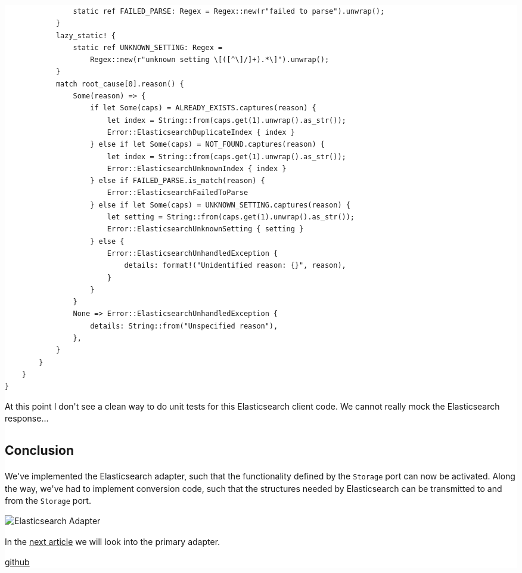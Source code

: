 ```rust[adapters/secondary/elasticsearch.rs]
                static ref FAILED_PARSE: Regex = Regex::new(r"failed to parse").unwrap();
            }
            lazy_static! {
                static ref UNKNOWN_SETTING: Regex =
                    Regex::new(r"unknown setting \[([^\]/]+).*\]").unwrap();
            }
            match root_cause[0].reason() {
                Some(reason) => {
                    if let Some(caps) = ALREADY_EXISTS.captures(reason) {
                        let index = String::from(caps.get(1).unwrap().as_str());
                        Error::ElasticsearchDuplicateIndex { index }
                    } else if let Some(caps) = NOT_FOUND.captures(reason) {
                        let index = String::from(caps.get(1).unwrap().as_str());
                        Error::ElasticsearchUnknownIndex { index }
                    } else if FAILED_PARSE.is_match(reason) {
                        Error::ElasticsearchFailedToParse
                    } else if let Some(caps) = UNKNOWN_SETTING.captures(reason) {
                        let setting = String::from(caps.get(1).unwrap().as_str());
                        Error::ElasticsearchUnknownSetting { setting }
                    } else {
                        Error::ElasticsearchUnhandledException {
                            details: format!("Unidentified reason: {}", reason),
                        }
                    }
                }
                None => Error::ElasticsearchUnhandledException {
                    details: String::from("Unspecified reason"),
                },
            }
        }
    }
}
```

<alert class="question">
At this point I don't see a clean way to do unit tests for this Elasticsearch client code. We cannot really mock the
Elasticsearch response...
</alert>

## Conclusion

We've implemented the Elasticsearch adapter, such that the functionality defined by the `Storage` port can now be
activated. Along the way, we've had to implement conversion code, such that the structures needed by Elasticsearch can
be transmitted to and from the `Storage` port.

![Elasticsearch Adapter](/img/mimir-architecture/secondary-adapter-0.svg)

In the [next article](/blog/mimir-architecture-3) we will look into the primary adapter.

[github](65f323a)
